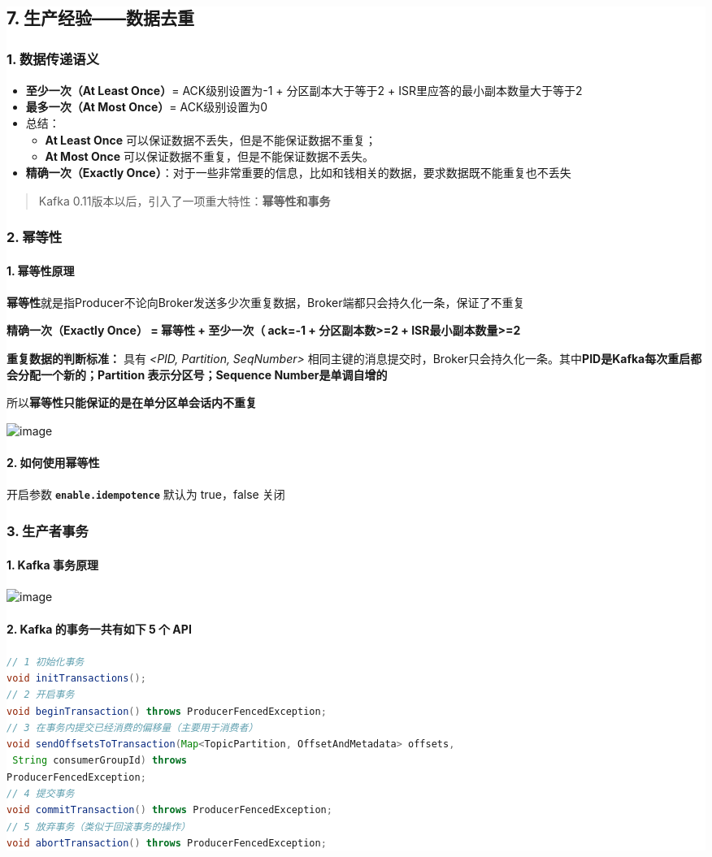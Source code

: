 ## 7. 生产经验——数据去重

### 1. 数据传递语义

- **至少一次（At Least Once）**= ACK级别设置为-1 + 分区副本大于等于2 + ISR里应答的最小副本数量大于等于2  
- **最多一次（At Most Once）**= ACK级别设置为0 
- 总结：
  - **At Least Once** 可以保证数据不丢失，但是不能保证数据不重复；
  - **At Most Once** 可以保证数据不重复，但是不能保证数据不丢失。 
- **精确一次（Exactly Once）**：对于一些非常重要的信息，比如和钱相关的数据，要求数据既不能重复也不丢失

> Kafka 0.11版本以后，引入了一项重大特性：**幂等性和事务**

### 2. 幂等性

#### 1. 幂等性原理

**幂等性**就是指Producer不论向Broker发送多少次重复数据，Broker端都只会持久化一条，保证了不重复

**精确一次（Exactly Once） = 幂等性 + 至少一次（ ack=-1 + 分区副本数>=2 + ISR最小副本数量>=2**

**重复数据的判断标准：** 具有 *<PID, Partition, SeqNumber>* 相同主键的消息提交时，Broker只会持久化一条。其中**PID是Kafka每次重启都会分配一个新的；Partition 表示分区号；Sequence Number是单调自增的**

所以**幂等性只能保证的是在单分区单会话内不重复**

![image](https://cdn.jsdelivr.net/gh/brook-w/image-hosting@master/kafka/image.1sgm6crk19c0.jpg)

#### 2. 如何使用幂等性

开启参数 **`enable.idempotence`** 默认为 true，false 关闭

### 3. 生产者事务

#### 1. Kafka 事务原理

![image](https://cdn.jsdelivr.net/gh/brook-w/image-hosting@master/kafka/image.e2f03a24je8.jpg)

#### 2. Kafka 的事务一共有如下 5 个 API

```java
// 1 初始化事务
void initTransactions();
// 2 开启事务
void beginTransaction() throws ProducerFencedException;
// 3 在事务内提交已经消费的偏移量（主要用于消费者）
void sendOffsetsToTransaction(Map<TopicPartition, OffsetAndMetadata> offsets,
 String consumerGroupId) throws 
ProducerFencedException;
// 4 提交事务
void commitTransaction() throws ProducerFencedException;
// 5 放弃事务（类似于回滚事务的操作）
void abortTransaction() throws ProducerFencedException;
```
